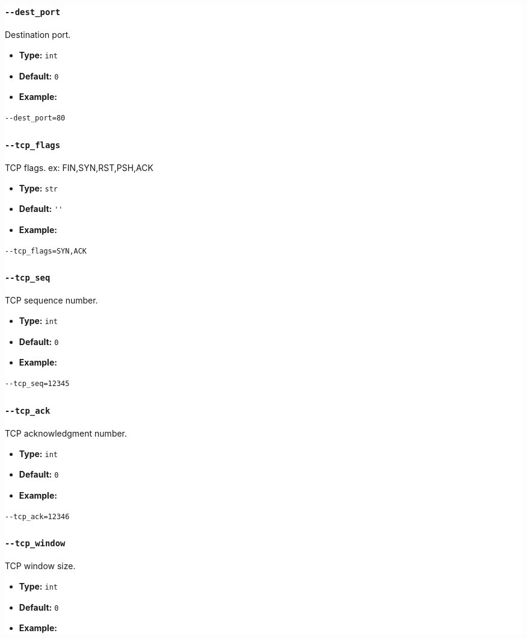 ### `--dest_port`

Destination port.

- **Type:** `int`
- **Default:** `0`

- **Example:**

```
--dest_port=80
```

### `--tcp_flags`

TCP flags. ex: FIN,SYN,RST,PSH,ACK

- **Type:** `str`
- **Default:** `''`

- **Example:**

```
--tcp_flags=SYN,ACK
```

### `--tcp_seq`

TCP sequence number.

- **Type:** `int`
- **Default:** `0`

- **Example:**

```
--tcp_seq=12345
```

### `--tcp_ack`

TCP acknowledgment number.

- **Type:** `int`
- **Default:** `0`

- **Example:**

```
--tcp_ack=12346
```

### `--tcp_window`

TCP window size.

- **Type:** `int`
- **Default:** `0`

- **Example:**
